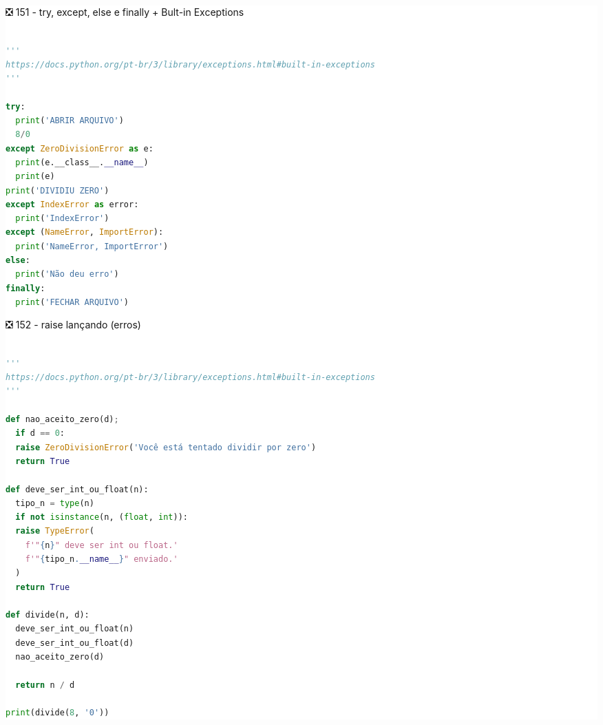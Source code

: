 ❎ 151 - try, except, else e finally + Bult-in Exceptions

```python

'''
https://docs.python.org/pt-br/3/library/exceptions.html#built-in-exceptions
'''

try:
  print('ABRIR ARQUIVO')
  8/0
except ZeroDivisionError as e:
  print(e.__class__.__name__)
  print(e)
print('DIVIDIU ZERO')
except IndexError as error:
  print('IndexError')
except (NameError, ImportError):
  print('NameError, ImportError')
else:
  print('Não deu erro')
finally:
  print('FECHAR ARQUIVO')
```

❎ 152 - raise lançando (erros)

```python

'''
https://docs.python.org/pt-br/3/library/exceptions.html#built-in-exceptions
'''

def nao_aceito_zero(d);
  if d == 0:
  raise ZeroDivisionError('Você está tentado dividir por zero')
  return True

def deve_ser_int_ou_float(n):
  tipo_n = type(n)
  if not isinstance(n, (float, int)):
  raise TypeError(
    f'"{n}" deve ser int ou float.'
    f'"{tipo_n.__name__}" enviado.'
  )
  return True

def divide(n, d):
  deve_ser_int_ou_float(n)
  deve_ser_int_ou_float(d)
  nao_aceito_zero(d)

  return n / d

print(divide(8, '0'))
```
